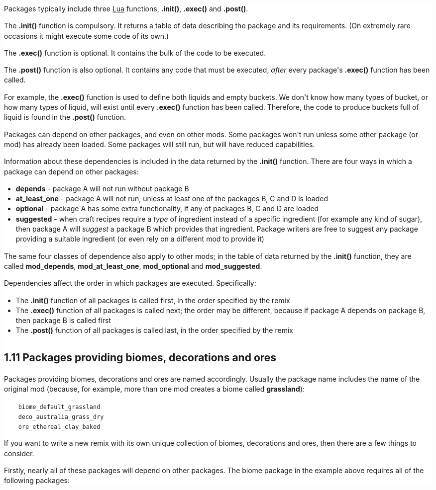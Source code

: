 Packages typically include three [Lua](https://www.lua.org/) functions, **.init()**, **.exec()** and **.post()**.

The **.init()** function is compulsory. It returns a table of data describing the package and its requirements. (On extremely rare occasions it might execute some code of its own.)

The **.exec()** function is optional. It contains the bulk of the code to be executed.

The **.post()** function is also optional. It contains any code that must be executed, *after* every package's **.exec()** function has been called.

For example, the **.exec()** function is used to define both liquids and empty buckets. We don't know how many types of bucket, or how many types of liquid, will exist until every **.exec()** function has been called. Therefore, the code to produce buckets full of liquid is found in the **.post()** function.

Packages can depend on other packages, and even on other mods. Some packages won't run unless some other package (or mod) has already been loaded. Some packages will still run, but will have reduced capabilities.

Information about these dependencies is included in the data returned by the **.init()** function. There are four ways in which a package can depend on other packages:

- **depends** - package A will not run without package B
- **at_least_one** - package A will not run, unless at least one of the packages B, C and D is loaded
- **optional** - package A has some extra functionality, if any of packages B, C and D are loaded
- **suggested** - when craft recipes require a *type* of ingredient instead of a specific ingredient (for example any kind of sugar), then package A will *suggest* a package B which provides that ingredient. Package writers are free to suggest any package providing a suitable ingredient (or even rely on a different mod to provide it)

The same four classes of dependence also apply to other mods; in the table of data returned by the **.init()** function, they are called **mod_depends**, **mod_at_least_one**, **mod_optional** and **mod_suggested**.

Dependencies affect the order in which packages are executed. Specifically:

- The **.init()** function of all packages is called first, in the order specified by the remix
- The **.exec()** function of all packages is called next; the order may be different, because if package A depends on package B, then package B is called first
- The **.post()** function of all packages is called last, in the order specified by the remix

## 1.11 Packages providing biomes, decorations and ores

Packages providing biomes, decorations and ores are named accordingly. Usually the package name includes the name of the original mod (because, for example, more than one mod creates a biome called **grassland**):

        biome_default_grassland
        deco_australia_grass_dry
        ore_ethereal_clay_baked

If you want to write a new remix with its own unique collection of biomes, decorations and ores, then there are a few things to consider.

Firstly, nearly all of these packages will depend on other packages. The biome package in the example above requires all of the following packages:
